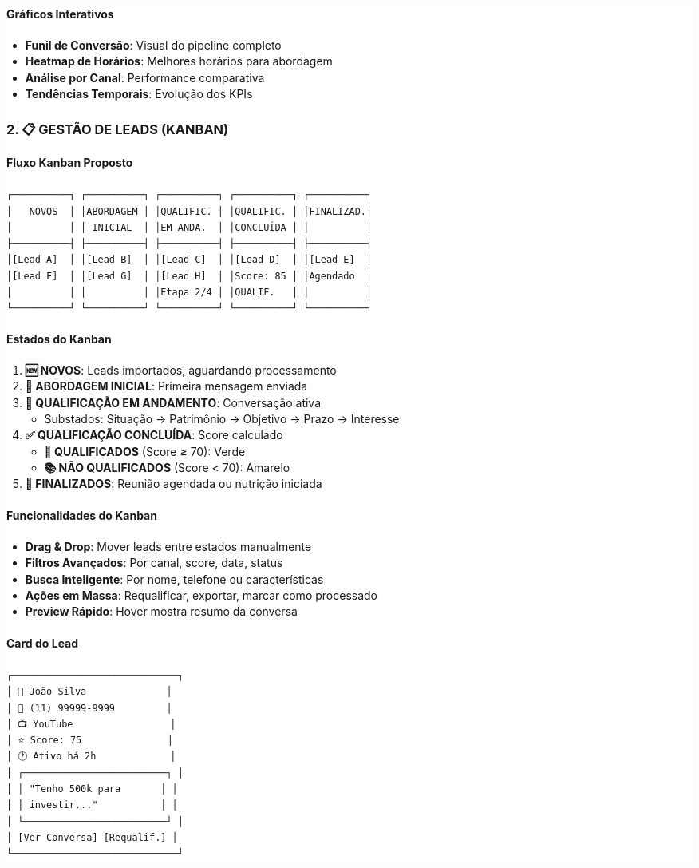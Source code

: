 #### **Gráficos Interativos**
- **Funil de Conversão**: Visual do pipeline completo
- **Heatmap de Horários**: Melhores horários para abordagem
- **Análise por Canal**: Performance comparativa
- **Tendências Temporais**: Evolução dos KPIs

### 2. 📋 **GESTÃO DE LEADS (KANBAN)**

#### **Fluxo Kanban Proposto**
```
┌──────────┐ ┌──────────┐ ┌──────────┐ ┌──────────┐ ┌──────────┐
│   NOVOS  │ │ABORDAGEM │ │QUALIFIC. │ │QUALIFIC. │ │FINALIZAD.│
│          │ │ INICIAL  │ │EM ANDA.  │ │CONCLUÍDA │ │          │
├──────────┤ ├──────────┤ ├──────────┤ ├──────────┤ ├──────────┤
│[Lead A]  │ │[Lead B]  │ │[Lead C]  │ │[Lead D]  │ │[Lead E]  │
│[Lead F]  │ │[Lead G]  │ │[Lead H]  │ │Score: 85 │ │Agendado  │
│          │ │          │ │Etapa 2/4 │ │QUALIF.   │ │          │
└──────────┘ └──────────┘ └──────────┘ └──────────┘ └──────────┘
```

#### **Estados do Kanban**
1. **🆕 NOVOS**: Leads importados, aguardando processamento
2. **📱 ABORDAGEM INICIAL**: Primeira mensagem enviada
3. **💬 QUALIFICAÇÃO EM ANDAMENTO**: Conversação ativa
   - Substados: Situação → Patrimônio → Objetivo → Prazo → Interesse
4. **✅ QUALIFICAÇÃO CONCLUÍDA**: Score calculado
   - **🎯 QUALIFICADOS** (Score ≥ 70): Verde
   - **📚 NÃO QUALIFICADOS** (Score < 70): Amarelo
5. **🏁 FINALIZADOS**: Reunião agendada ou nutrição iniciada

#### **Funcionalidades do Kanban**
- **Drag & Drop**: Mover leads entre estados manualmente
- **Filtros Avançados**: Por canal, score, data, status
- **Busca Inteligente**: Por nome, telefone ou características
- **Ações em Massa**: Requalificar, exportar, marcar como processado
- **Preview Rápido**: Hover mostra resumo da conversa

#### **Card do Lead**
```
┌─────────────────────────────┐
│ 👤 João Silva              │
│ 📱 (11) 99999-9999         │
│ 📺 YouTube                 │
│ ⭐ Score: 75               │
│ 🕐 Ativo há 2h             │
│ ┌─────────────────────────┐ │
│ │ "Tenho 500k para       │ │
│ │ investir..."           │ │
│ └─────────────────────────┘ │
│ [Ver Conversa] [Requalif.] │
└─────────────────────────────┘
```
